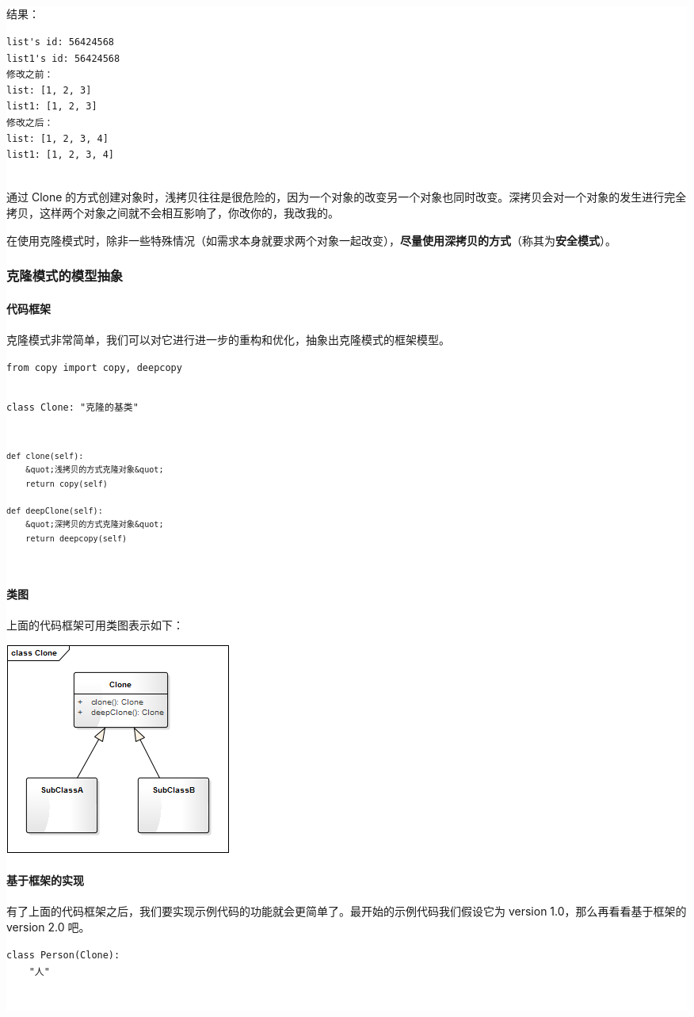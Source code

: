 </code></pre>
<p>结果：</p>
<pre><code>list's id: 56424568
list1's id: 56424568
修改之前：
list: [1, 2, 3]
list1: [1, 2, 3]
修改之后：
list: [1, 2, 3, 4]
list1: [1, 2, 3, 4]

</code></pre>
<p>通过 Clone 的方式创建对象时，浅拷贝往往是很危险的，因为一个对象的改变另一个对象也同时改变。深拷贝会对一个对象的发生进行完全拷贝，这样两个对象之间就不会相互影响了，你改你的，我改我的。</p>
<p>在使用克隆模式时，除非一些特殊情况（如需求本身就要求两个对象一起改变），<strong>尽量使用深拷贝的方式</strong>（称其为<strong>安全模式</strong>）。</p>
<h3>克隆模式的模型抽象</h3>
<h4>代码框架</h4>
<p>克隆模式非常简单，我们可以对它进行进一步的重构和优化，抽象出克隆模式的框架模型。</p>
<pre><code class="language-python">from copy import copy, deepcopy

class Clone:
    &quot;克隆的基类&quot;

    def clone(self):
        &quot;浅拷贝的方式克隆对象&quot;
        return copy(self)

    def deepClone(self):
        &quot;深拷贝的方式克隆对象&quot;
        return deepcopy(self)

</code></pre>
<h4>类图</h4>
<p>上面的代码框架可用类图表示如下：</p>
<p><img src="assets/ebf0ed60-781d-11e8-81a3-e1036ee16107.jpg" alt="enter image description here" /></p>
<h4>基于框架的实现</h4>
<p>有了上面的代码框架之后，我们要实现示例代码的功能就会更简单了。最开始的示例代码我们假设它为 version 1.0，那么再看看基于框架的 version 2.0 吧。</p>
<pre><code class="language-python">class Person(Clone):
    &quot;人&quot;
